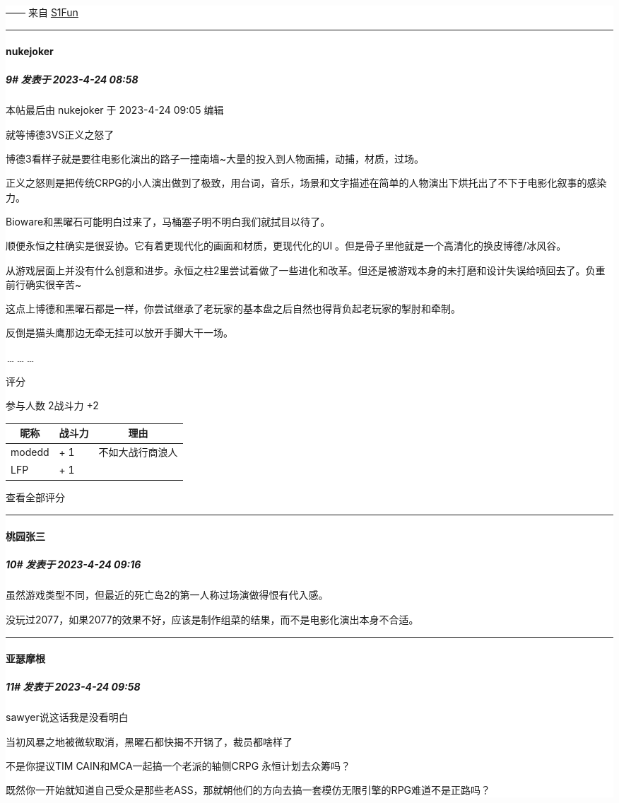 —— 来自 [S1Fun](https://s1fun.koalcat.com)

*****

####  nukejoker  
##### 9#       发表于 2023-4-24 08:58

 本帖最后由 nukejoker 于 2023-4-24 09:05 编辑 

就等博德3VS正义之怒了

博德3看样子就是要往电影化演出的路子一撞南墙~大量的投入到人物面捕，动捕，材质，过场。

正义之怒则是把传统CRPG的小人演出做到了极致，用台词，音乐，场景和文字描述在简单的人物演出下烘托出了不下于电影化叙事的感染力。

Bioware和黑曜石可能明白过来了，马桶塞子明不明白我们就拭目以待了。

顺便永恒之柱确实是很妥协。它有着更现代化的画面和材质，更现代化的UI 。但是骨子里他就是一个高清化的换皮博德/冰风谷。

从游戏层面上并没有什么创意和进步。永恒之柱2里尝试着做了一些进化和改革。但还是被游戏本身的未打磨和设计失误给喷回去了。负重前行确实很辛苦~

这点上博德和黑曜石都是一样，你尝试继承了老玩家的基本盘之后自然也得背负起老玩家的掣肘和牵制。

反倒是猫头鹰那边无牵无挂可以放开手脚大干一场。

﹍﹍﹍

评分

 参与人数 2战斗力 +2

|昵称|战斗力|理由|
|----|---|---|
| modedd| + 1|不如大战行商浪人|
| LFP| + 1||

查看全部评分

*****

####  桃园张三  
##### 10#       发表于 2023-4-24 09:16

虽然游戏类型不同，但最近的死亡岛2的第一人称过场演做得恨有代入感。

没玩过2077，如果2077的效果不好，应该是制作组菜的结果，而不是电影化演出本身不合适。

*****

####  亚瑟摩根  
##### 11#       发表于 2023-4-24 09:58

sawyer说这话我是没看明白

当初风暴之地被微软取消，黑曜石都快揭不开锅了，裁员都啥样了

不是你提议TIM CAIN和MCA一起搞一个老派的轴侧CRPG 永恒计划去众筹吗？

既然你一开始就知道自己受众是那些老ASS，那就朝他们的方向去搞一套模仿无限引擎的RPG难道不是正路吗？

